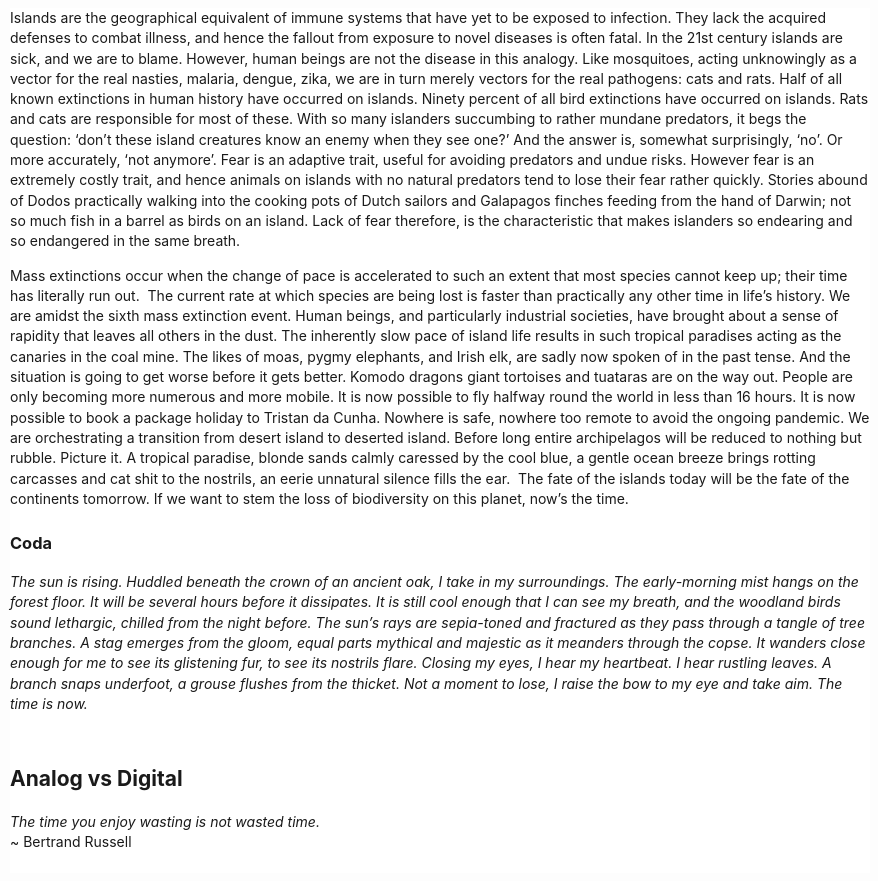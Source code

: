 Islands are the geographical equivalent of immune systems that have yet to be exposed to infection. They lack the acquired defenses to combat illness, and hence the fallout from exposure to novel diseases is often fatal. In the 21st century islands are sick, and we are to blame. However, human beings are not the disease in this analogy. Like mosquitoes, acting unknowingly as a vector for the real nasties, malaria, dengue, zika, we are in turn merely vectors for the real pathogens: cats and rats. Half of all known extinctions in human history have occurred on islands. Ninety percent of all bird extinctions have occurred on islands. Rats and cats are responsible for most of these. With so many islanders succumbing to rather mundane predators, it begs the question: ‘don’t these island creatures know an enemy when they see one?’ And the answer is, somewhat surprisingly, ‘no’. Or more accurately, ‘not anymore’. Fear is an adaptive trait, useful for avoiding predators and undue risks. However fear is an extremely costly trait, and hence animals on islands with no natural predators tend to lose their fear rather quickly. Stories abound of Dodos practically walking into the cooking pots of Dutch sailors and Galapagos finches feeding from the hand of Darwin; not so much fish in a barrel as birds on an island. Lack of fear therefore, is the characteristic that makes islanders so endearing and so endangered in the same breath.

Mass extinctions occur when the change of pace is accelerated to such an extent that most species cannot keep up; their time has literally run out.  The current rate at which species are being lost is faster than practically any other time in life’s history. We are amidst the sixth mass extinction event. Human beings, and particularly industrial societies, have brought about a sense of rapidity that leaves all others in the dust. The inherently slow pace of island life results in such tropical paradises acting as the canaries in the coal mine. The likes of moas, pygmy elephants, and Irish elk, are sadly now spoken of in the past tense. And the situation is going to get worse before it gets better. Komodo dragons giant tortoises and tuataras are on the way out. People are only becoming more numerous and more mobile. It is now possible to fly halfway round the world in less than 16 hours. It is now possible to book a package holiday to Tristan da Cunha. Nowhere is safe, nowhere too remote to avoid the ongoing pandemic. We are orchestrating a transition from desert island to deserted island. Before long entire archipelagos will be reduced to nothing but rubble. Picture it. A tropical paradise, blonde sands calmly caressed by the cool blue, a gentle ocean breeze brings rotting carcasses and cat shit to the nostrils, an eerie unnatural silence fills the ear.  The fate of the islands today will be the fate of the continents tomorrow. If we want to stem the loss of biodiversity on this planet, now’s the time. 

### Coda
_The sun is rising. Huddled beneath the crown of an ancient oak, I take in my surroundings. The early-morning mist hangs on the forest floor. It will be several hours before it dissipates. It is still cool enough that I can see my breath, and the woodland birds sound lethargic, chilled from the night before. The sun’s rays are sepia-toned and fractured as they pass through a tangle of tree branches. A stag emerges from the gloom, equal parts mythical and majestic as it meanders through the copse. It wanders close enough for me to see its glistening fur, to see its nostrils flare. Closing my eyes, I hear my heartbeat. I hear rustling leaves. A branch snaps underfoot, a grouse flushes from the thicket. Not a moment to lose, I raise the bow to my eye and take aim. The time is now._
<br />
<br />

## Analog vs Digital
_The time you enjoy wasting is not wasted time._\
~ Bertrand Russell
<br />
<br />
